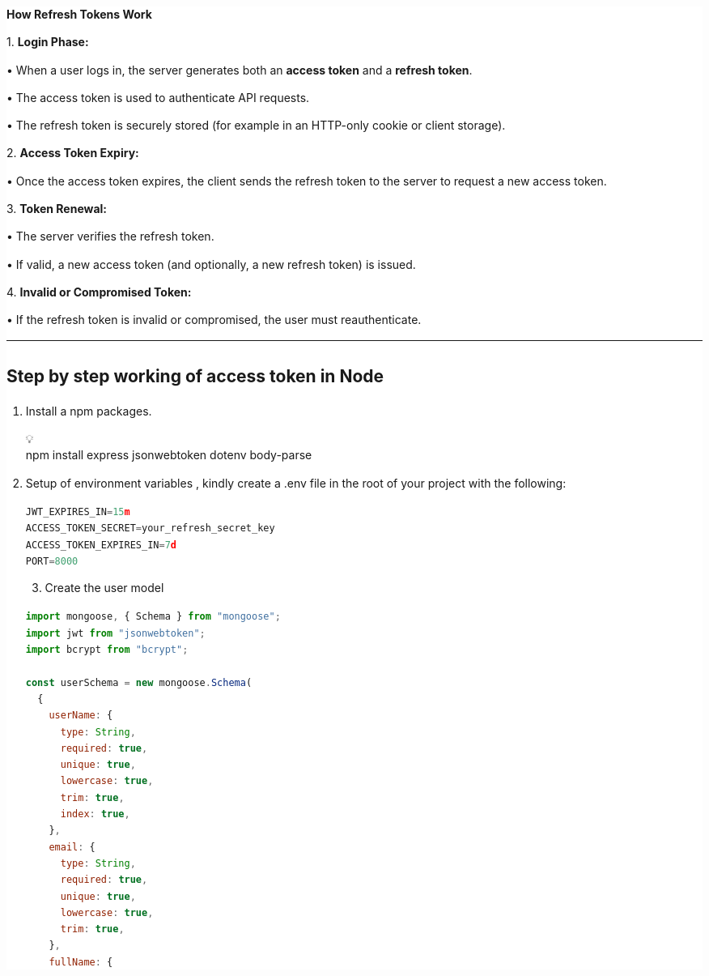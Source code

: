 **How Refresh Tokens Work**

1\. **Login Phase:**

• When a user logs in, the server generates both an **access token** and a **refresh token**.

• The access token is used to authenticate API requests.

• The refresh token is securely stored (for example in an HTTP-only cookie or client storage).

2\. **Access Token Expiry:**

• Once the access token expires, the client sends the refresh token to the server to request a new access token.

3\. **Token Renewal:**

• The server verifies the refresh token.

• If valid, a new access token (and optionally, a new refresh token) is issued.

4\. **Invalid or Compromised Token:**

• If the refresh token is invalid or compromised, the user must reauthenticate.

---

## Step by step working of access token in Node

1. Install a npm packages.
    
    <div data-node-type="callout">
    <div data-node-type="callout-emoji">💡</div>
    <div data-node-type="callout-text">npm install express jsonwebtoken dotenv body-parse</div>
    </div>
    
2. Setup of environment variables , kindly create a .env file in the root of your project with the following:
    
    ```javascript
    JWT_EXPIRES_IN=15m 
    ACCESS_TOKEN_SECRET=your_refresh_secret_key 
    ACCESS_TOKEN_EXPIRES_IN=7d
    PORT=8000
    ```
    
    3. Create the user model
        
    
    ```javascript
    import mongoose, { Schema } from "mongoose";
    import jwt from "jsonwebtoken";
    import bcrypt from "bcrypt";
    
    const userSchema = new mongoose.Schema(
      {
        userName: {
          type: String,
          required: true,
          unique: true,
          lowercase: true,
          trim: true,
          index: true,
        },
        email: {
          type: String,
          required: true,
          unique: true,
          lowercase: true,
          trim: true,
        },
        fullName: {